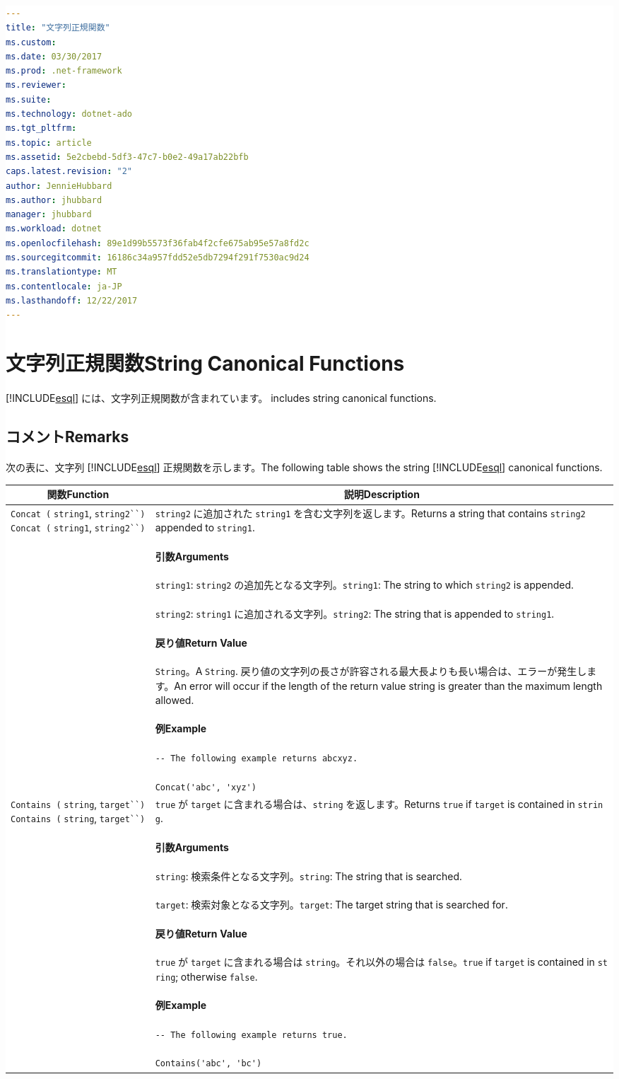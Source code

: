 ```yaml
---
title: "文字列正規関数"
ms.custom: 
ms.date: 03/30/2017
ms.prod: .net-framework
ms.reviewer: 
ms.suite: 
ms.technology: dotnet-ado
ms.tgt_pltfrm: 
ms.topic: article
ms.assetid: 5e2cbebd-5df3-47c7-b0e2-49a17ab22bfb
caps.latest.revision: "2"
author: JennieHubbard
ms.author: jhubbard
manager: jhubbard
ms.workload: dotnet
ms.openlocfilehash: 89e1d99b5573f36fab4f2cfe675ab95e57a8fd2c
ms.sourcegitcommit: 16186c34a957fdd52e5db7294f291f7530ac9d24
ms.translationtype: MT
ms.contentlocale: ja-JP
ms.lasthandoff: 12/22/2017
---
```

# <a name="string-canonical-functions"></a><span data-ttu-id="46ddf-102">文字列正規関数</span><span class="sxs-lookup"><span data-stu-id="46ddf-102">String Canonical Functions</span></span>
[!INCLUDE[esql](../../../../../../includes/esql-md.md)]<span data-ttu-id="46ddf-103"> には、文字列正規関数が含まれています。</span><span class="sxs-lookup"><span data-stu-id="46ddf-103"> includes string canonical functions.</span></span>  
  
## <a name="remarks"></a><span data-ttu-id="46ddf-104">コメント</span><span class="sxs-lookup"><span data-stu-id="46ddf-104">Remarks</span></span>  
 <span data-ttu-id="46ddf-105">次の表に、文字列 [!INCLUDE[esql](../../../../../../includes/esql-md.md)] 正規関数を示します。</span><span class="sxs-lookup"><span data-stu-id="46ddf-105">The following table shows the string [!INCLUDE[esql](../../../../../../includes/esql-md.md)] canonical functions.</span></span>  
  
|<span data-ttu-id="46ddf-106">関数</span><span class="sxs-lookup"><span data-stu-id="46ddf-106">Function</span></span>|<span data-ttu-id="46ddf-107">説明</span><span class="sxs-lookup"><span data-stu-id="46ddf-107">Description</span></span>|  
|--------------|-----------------|  
|<span data-ttu-id="46ddf-108">`Concat (` `string1`, `string2``)`</span><span class="sxs-lookup"><span data-stu-id="46ddf-108">`Concat (` `string1`, `string2``)`</span></span>|<span data-ttu-id="46ddf-109">`string2` に追加された `string1` を含む文字列を返します。</span><span class="sxs-lookup"><span data-stu-id="46ddf-109">Returns a string that contains `string2` appended to `string1`.</span></span><br /><br /> <span data-ttu-id="46ddf-110">**引数**</span><span class="sxs-lookup"><span data-stu-id="46ddf-110">**Arguments**</span></span><br /><br /> <span data-ttu-id="46ddf-111">`string1`: `string2` の追加先となる文字列。</span><span class="sxs-lookup"><span data-stu-id="46ddf-111">`string1`: The string to which `string2` is appended.</span></span><br /><br /> <span data-ttu-id="46ddf-112">`string2`: `string1` に追加される文字列。</span><span class="sxs-lookup"><span data-stu-id="46ddf-112">`string2`: The string that is appended to `string1`.</span></span><br /><br /> <span data-ttu-id="46ddf-113">**戻り値**</span><span class="sxs-lookup"><span data-stu-id="46ddf-113">**Return Value**</span></span><br /><br /> <span data-ttu-id="46ddf-114">`String`。</span><span class="sxs-lookup"><span data-stu-id="46ddf-114">A `String`.</span></span> <span data-ttu-id="46ddf-115">戻り値の文字列の長さが許容される最大長よりも長い場合は、エラーが発生します。</span><span class="sxs-lookup"><span data-stu-id="46ddf-115">An error will occur if the length of the return value string is greater than the maximum length allowed.</span></span><br /><br /> <span data-ttu-id="46ddf-116">**例**</span><span class="sxs-lookup"><span data-stu-id="46ddf-116">**Example**</span></span><br /><br /> `-- The following example returns abcxyz.`<br /><br /> `Concat('abc', 'xyz')`|  
|<span data-ttu-id="46ddf-117">`Contains (` `string`, `target``)`</span><span class="sxs-lookup"><span data-stu-id="46ddf-117">`Contains (` `string`, `target``)`</span></span>|<span data-ttu-id="46ddf-118">`true` が `target` に含まれる場合は、`string` を返します。</span><span class="sxs-lookup"><span data-stu-id="46ddf-118">Returns `true` if `target` is contained in `string`.</span></span><br /><br /> <span data-ttu-id="46ddf-119">**引数**</span><span class="sxs-lookup"><span data-stu-id="46ddf-119">**Arguments**</span></span><br /><br /> <span data-ttu-id="46ddf-120">`string`: 検索条件となる文字列。</span><span class="sxs-lookup"><span data-stu-id="46ddf-120">`string`: The string that is searched.</span></span><br /><br /> <span data-ttu-id="46ddf-121">`target`: 検索対象となる文字列。</span><span class="sxs-lookup"><span data-stu-id="46ddf-121">`target`: The target string that is searched for.</span></span><br /><br /> <span data-ttu-id="46ddf-122">**戻り値**</span><span class="sxs-lookup"><span data-stu-id="46ddf-122">**Return Value**</span></span><br /><br /> <span data-ttu-id="46ddf-123">`true` が `target` に含まれる場合は `string`。それ以外の場合は `false`。</span><span class="sxs-lookup"><span data-stu-id="46ddf-123">`true` if `target` is contained in `string`; otherwise `false`.</span></span><br /><br /> <span data-ttu-id="46ddf-124">**例**</span><span class="sxs-lookup"><span data-stu-id="46ddf-124">**Example**</span></span><br /><br /> `-- The following example returns true.`<br /><br /> `Contains('abc', 'bc')`|  